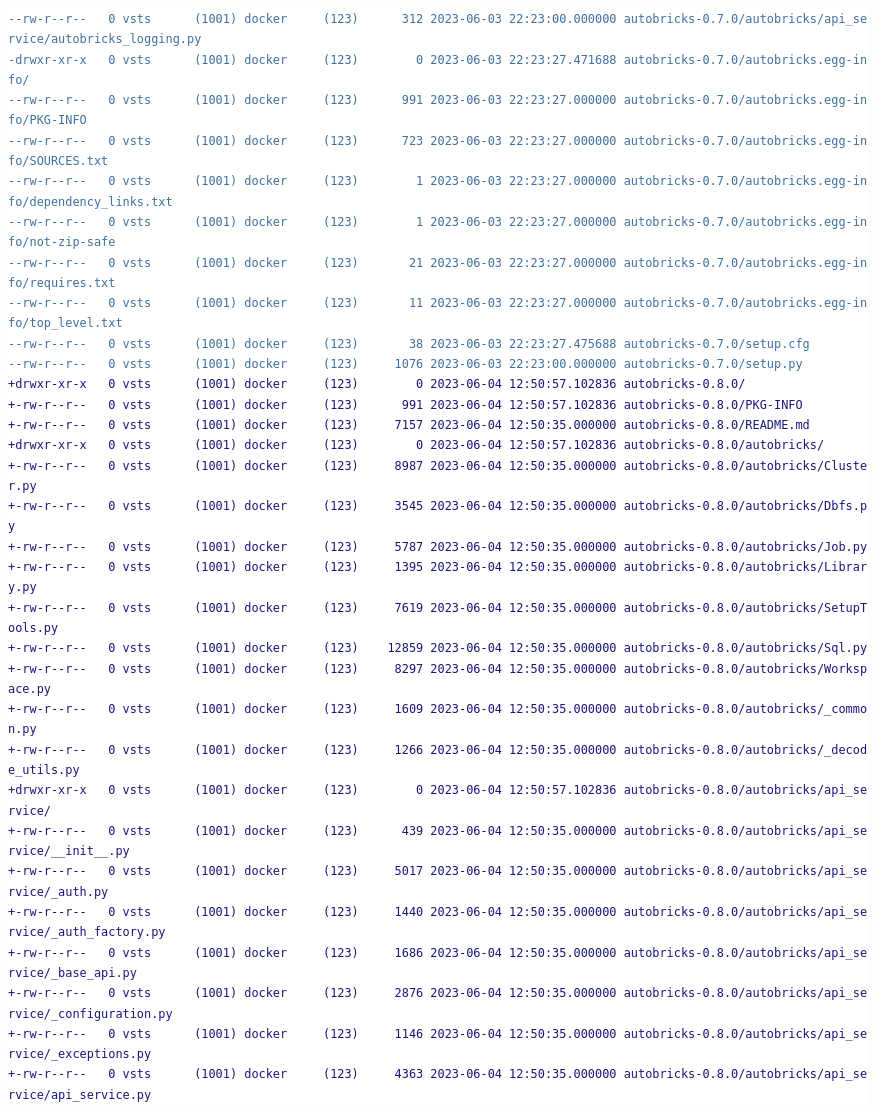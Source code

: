```diff
--rw-r--r--   0 vsts      (1001) docker     (123)      312 2023-06-03 22:23:00.000000 autobricks-0.7.0/autobricks/api_service/autobricks_logging.py
-drwxr-xr-x   0 vsts      (1001) docker     (123)        0 2023-06-03 22:23:27.471688 autobricks-0.7.0/autobricks.egg-info/
--rw-r--r--   0 vsts      (1001) docker     (123)      991 2023-06-03 22:23:27.000000 autobricks-0.7.0/autobricks.egg-info/PKG-INFO
--rw-r--r--   0 vsts      (1001) docker     (123)      723 2023-06-03 22:23:27.000000 autobricks-0.7.0/autobricks.egg-info/SOURCES.txt
--rw-r--r--   0 vsts      (1001) docker     (123)        1 2023-06-03 22:23:27.000000 autobricks-0.7.0/autobricks.egg-info/dependency_links.txt
--rw-r--r--   0 vsts      (1001) docker     (123)        1 2023-06-03 22:23:27.000000 autobricks-0.7.0/autobricks.egg-info/not-zip-safe
--rw-r--r--   0 vsts      (1001) docker     (123)       21 2023-06-03 22:23:27.000000 autobricks-0.7.0/autobricks.egg-info/requires.txt
--rw-r--r--   0 vsts      (1001) docker     (123)       11 2023-06-03 22:23:27.000000 autobricks-0.7.0/autobricks.egg-info/top_level.txt
--rw-r--r--   0 vsts      (1001) docker     (123)       38 2023-06-03 22:23:27.475688 autobricks-0.7.0/setup.cfg
--rw-r--r--   0 vsts      (1001) docker     (123)     1076 2023-06-03 22:23:00.000000 autobricks-0.7.0/setup.py
+drwxr-xr-x   0 vsts      (1001) docker     (123)        0 2023-06-04 12:50:57.102836 autobricks-0.8.0/
+-rw-r--r--   0 vsts      (1001) docker     (123)      991 2023-06-04 12:50:57.102836 autobricks-0.8.0/PKG-INFO
+-rw-r--r--   0 vsts      (1001) docker     (123)     7157 2023-06-04 12:50:35.000000 autobricks-0.8.0/README.md
+drwxr-xr-x   0 vsts      (1001) docker     (123)        0 2023-06-04 12:50:57.102836 autobricks-0.8.0/autobricks/
+-rw-r--r--   0 vsts      (1001) docker     (123)     8987 2023-06-04 12:50:35.000000 autobricks-0.8.0/autobricks/Cluster.py
+-rw-r--r--   0 vsts      (1001) docker     (123)     3545 2023-06-04 12:50:35.000000 autobricks-0.8.0/autobricks/Dbfs.py
+-rw-r--r--   0 vsts      (1001) docker     (123)     5787 2023-06-04 12:50:35.000000 autobricks-0.8.0/autobricks/Job.py
+-rw-r--r--   0 vsts      (1001) docker     (123)     1395 2023-06-04 12:50:35.000000 autobricks-0.8.0/autobricks/Library.py
+-rw-r--r--   0 vsts      (1001) docker     (123)     7619 2023-06-04 12:50:35.000000 autobricks-0.8.0/autobricks/SetupTools.py
+-rw-r--r--   0 vsts      (1001) docker     (123)    12859 2023-06-04 12:50:35.000000 autobricks-0.8.0/autobricks/Sql.py
+-rw-r--r--   0 vsts      (1001) docker     (123)     8297 2023-06-04 12:50:35.000000 autobricks-0.8.0/autobricks/Workspace.py
+-rw-r--r--   0 vsts      (1001) docker     (123)     1609 2023-06-04 12:50:35.000000 autobricks-0.8.0/autobricks/_common.py
+-rw-r--r--   0 vsts      (1001) docker     (123)     1266 2023-06-04 12:50:35.000000 autobricks-0.8.0/autobricks/_decode_utils.py
+drwxr-xr-x   0 vsts      (1001) docker     (123)        0 2023-06-04 12:50:57.102836 autobricks-0.8.0/autobricks/api_service/
+-rw-r--r--   0 vsts      (1001) docker     (123)      439 2023-06-04 12:50:35.000000 autobricks-0.8.0/autobricks/api_service/__init__.py
+-rw-r--r--   0 vsts      (1001) docker     (123)     5017 2023-06-04 12:50:35.000000 autobricks-0.8.0/autobricks/api_service/_auth.py
+-rw-r--r--   0 vsts      (1001) docker     (123)     1440 2023-06-04 12:50:35.000000 autobricks-0.8.0/autobricks/api_service/_auth_factory.py
+-rw-r--r--   0 vsts      (1001) docker     (123)     1686 2023-06-04 12:50:35.000000 autobricks-0.8.0/autobricks/api_service/_base_api.py
+-rw-r--r--   0 vsts      (1001) docker     (123)     2876 2023-06-04 12:50:35.000000 autobricks-0.8.0/autobricks/api_service/_configuration.py
+-rw-r--r--   0 vsts      (1001) docker     (123)     1146 2023-06-04 12:50:35.000000 autobricks-0.8.0/autobricks/api_service/_exceptions.py
+-rw-r--r--   0 vsts      (1001) docker     (123)     4363 2023-06-04 12:50:35.000000 autobricks-0.8.0/autobricks/api_service/api_service.py
```